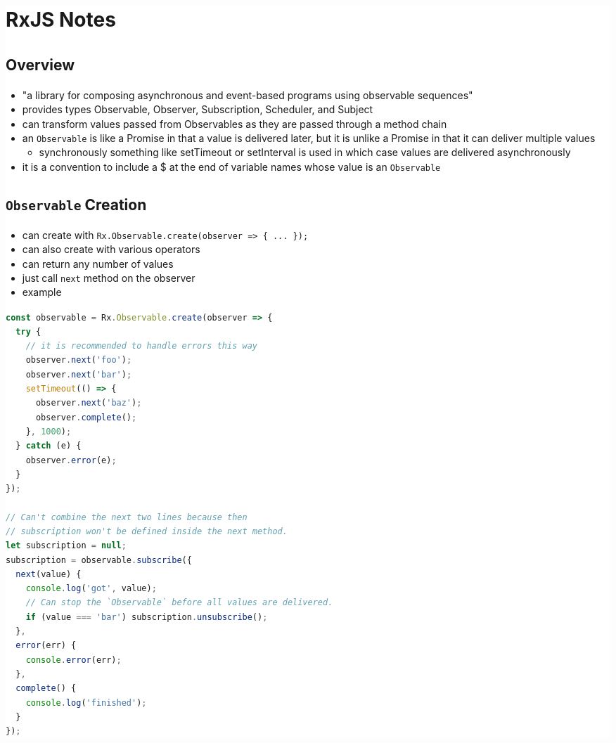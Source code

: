 # RxJS Notes

## Overview

- "a library for composing asynchronous and event-based programs
  using observable sequences"
- provides types Observable, Observer, Subscription, Scheduler, and Subject
- can transform values passed from Observables
  as they are passed through a method chain
- an `Observable` is like a Promise in that a value is delivered later,
  but it is unlike a Promise in that it can deliver multiple values
  - synchronously something like setTimeout or setInterval is used
    in which case values are delivered asynchronously
- it is a convention to include a $ at the end of
  variable names whose value is an `Observable`

## `Observable` Creation

- can create with `Rx.Observable.create(observer => { ... });`
- can also create with various operators
- can return any number of values
- just call `next` method on the observer
- example

```js
const observable = Rx.Observable.create(observer => {
  try {
    // it is recommended to handle errors this way
    observer.next('foo');
    observer.next('bar');
    setTimeout(() => {
      observer.next('baz');
      observer.complete();
    }, 1000);
  } catch (e) {
    observer.error(e);
  }
});

// Can't combine the next two lines because then
// subscription won't be defined inside the next method.
let subscription = null;
subscription = observable.subscribe({
  next(value) {
    console.log('got', value);
    // Can stop the `Observable` before all values are delivered.
    if (value === 'bar') subscription.unsubscribe();
  },
  error(err) {
    console.error(err);
  },
  complete() {
    console.log('finished');
  }
});
```
